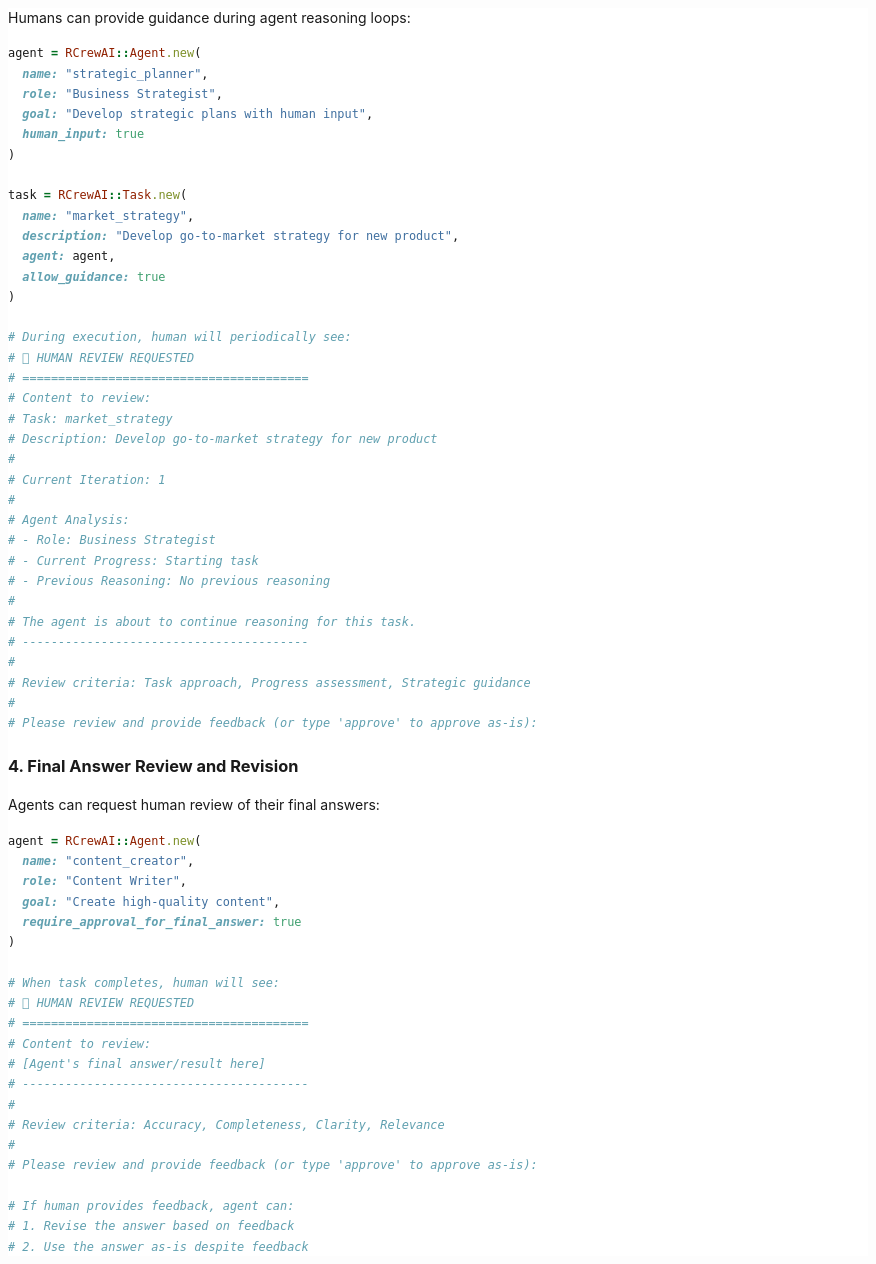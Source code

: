 Humans can provide guidance during agent reasoning loops:

```ruby
agent = RCrewAI::Agent.new(
  name: "strategic_planner",
  role: "Business Strategist",
  goal: "Develop strategic plans with human input",
  human_input: true
)

task = RCrewAI::Task.new(
  name: "market_strategy",
  description: "Develop go-to-market strategy for new product",
  agent: agent,
  allow_guidance: true
)

# During execution, human will periodically see:
# 👀 HUMAN REVIEW REQUESTED
# ========================================
# Content to review:
# Task: market_strategy
# Description: Develop go-to-market strategy for new product
# 
# Current Iteration: 1
# 
# Agent Analysis:
# - Role: Business Strategist
# - Current Progress: Starting task
# - Previous Reasoning: No previous reasoning
# 
# The agent is about to continue reasoning for this task.
# ----------------------------------------
# 
# Review criteria: Task approach, Progress assessment, Strategic guidance
# 
# Please review and provide feedback (or type 'approve' to approve as-is):
```

### 4. Final Answer Review and Revision

Agents can request human review of their final answers:

```ruby
agent = RCrewAI::Agent.new(
  name: "content_creator",
  role: "Content Writer", 
  goal: "Create high-quality content",
  require_approval_for_final_answer: true
)

# When task completes, human will see:
# 👀 HUMAN REVIEW REQUESTED
# ========================================
# Content to review:
# [Agent's final answer/result here]
# ----------------------------------------
# 
# Review criteria: Accuracy, Completeness, Clarity, Relevance
# 
# Please review and provide feedback (or type 'approve' to approve as-is):

# If human provides feedback, agent can:
# 1. Revise the answer based on feedback
# 2. Use the answer as-is despite feedback  
```